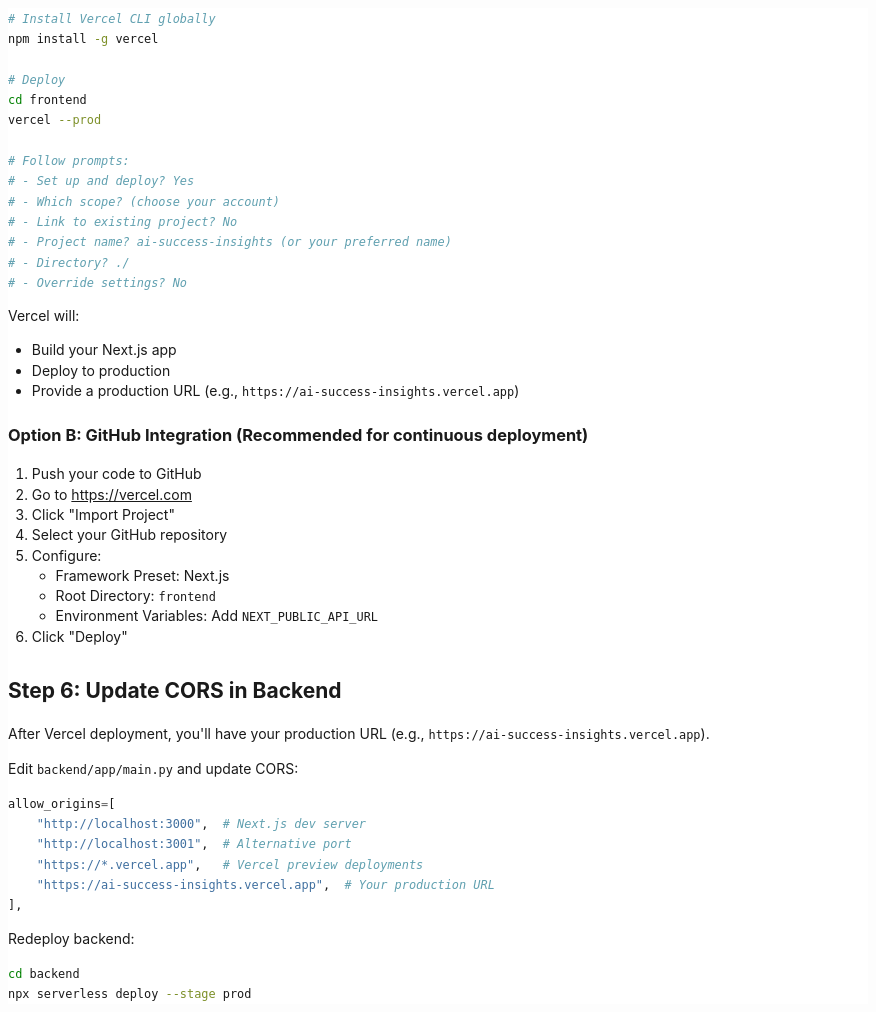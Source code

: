 ```bash
# Install Vercel CLI globally
npm install -g vercel

# Deploy
cd frontend
vercel --prod

# Follow prompts:
# - Set up and deploy? Yes
# - Which scope? (choose your account)
# - Link to existing project? No
# - Project name? ai-success-insights (or your preferred name)
# - Directory? ./
# - Override settings? No
```

Vercel will:

- Build your Next.js app
- Deploy to production
- Provide a production URL (e.g., `https://ai-success-insights.vercel.app`)

### Option B: GitHub Integration (Recommended for continuous deployment)

1. Push your code to GitHub
2. Go to https://vercel.com
3. Click "Import Project"
4. Select your GitHub repository
5. Configure:
   - Framework Preset: Next.js
   - Root Directory: `frontend`
   - Environment Variables: Add `NEXT_PUBLIC_API_URL`
6. Click "Deploy"

## Step 6: Update CORS in Backend

After Vercel deployment, you'll have your production URL (e.g., `https://ai-success-insights.vercel.app`).

Edit `backend/app/main.py` and update CORS:

```python
allow_origins=[
    "http://localhost:3000",  # Next.js dev server
    "http://localhost:3001",  # Alternative port
    "https://*.vercel.app",   # Vercel preview deployments
    "https://ai-success-insights.vercel.app",  # Your production URL
],
```

Redeploy backend:

```bash
cd backend
npx serverless deploy --stage prod
```
